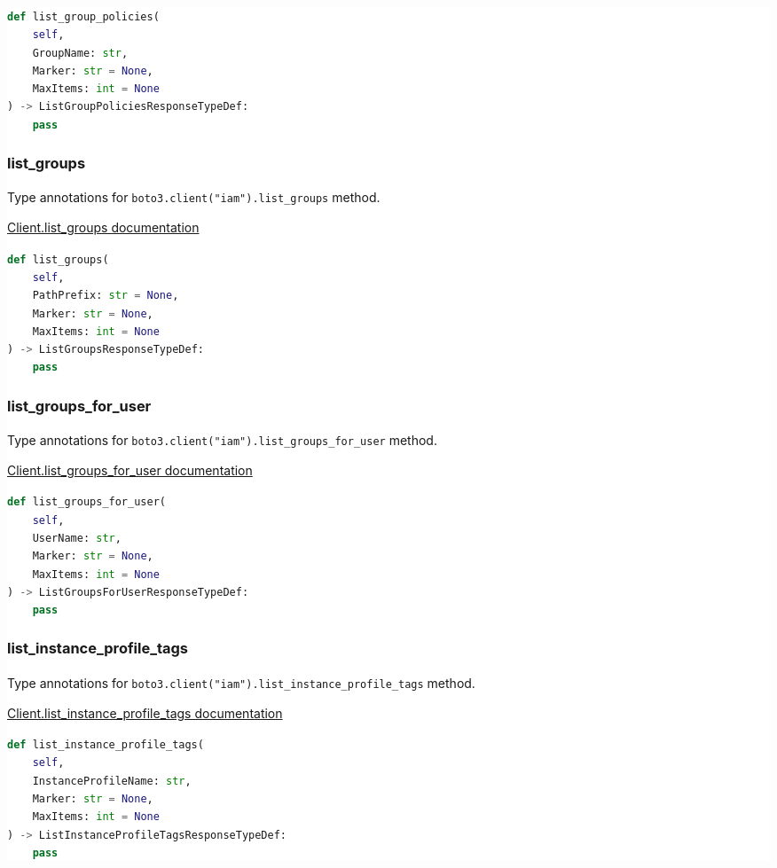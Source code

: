 ```python
def list_group_policies(
    self,
    GroupName: str,
    Marker: str = None,
    MaxItems: int = None
) -> ListGroupPoliciesResponseTypeDef:
    pass
```

### list_groups

Type annotations for `boto3.client("iam").list_groups` method.

[Client.list_groups documentation](https://boto3.amazonaws.com/v1/documentation/api/latest/reference/services/iam.html#IAM.Client.list_groups)

```python
def list_groups(
    self,
    PathPrefix: str = None,
    Marker: str = None,
    MaxItems: int = None
) -> ListGroupsResponseTypeDef:
    pass
```

### list_groups_for_user

Type annotations for `boto3.client("iam").list_groups_for_user` method.

[Client.list_groups_for_user documentation](https://boto3.amazonaws.com/v1/documentation/api/latest/reference/services/iam.html#IAM.Client.list_groups_for_user)

```python
def list_groups_for_user(
    self,
    UserName: str,
    Marker: str = None,
    MaxItems: int = None
) -> ListGroupsForUserResponseTypeDef:
    pass
```

### list_instance_profile_tags

Type annotations for `boto3.client("iam").list_instance_profile_tags` method.

[Client.list_instance_profile_tags documentation](https://boto3.amazonaws.com/v1/documentation/api/latest/reference/services/iam.html#IAM.Client.list_instance_profile_tags)

```python
def list_instance_profile_tags(
    self,
    InstanceProfileName: str,
    Marker: str = None,
    MaxItems: int = None
) -> ListInstanceProfileTagsResponseTypeDef:
    pass
```
